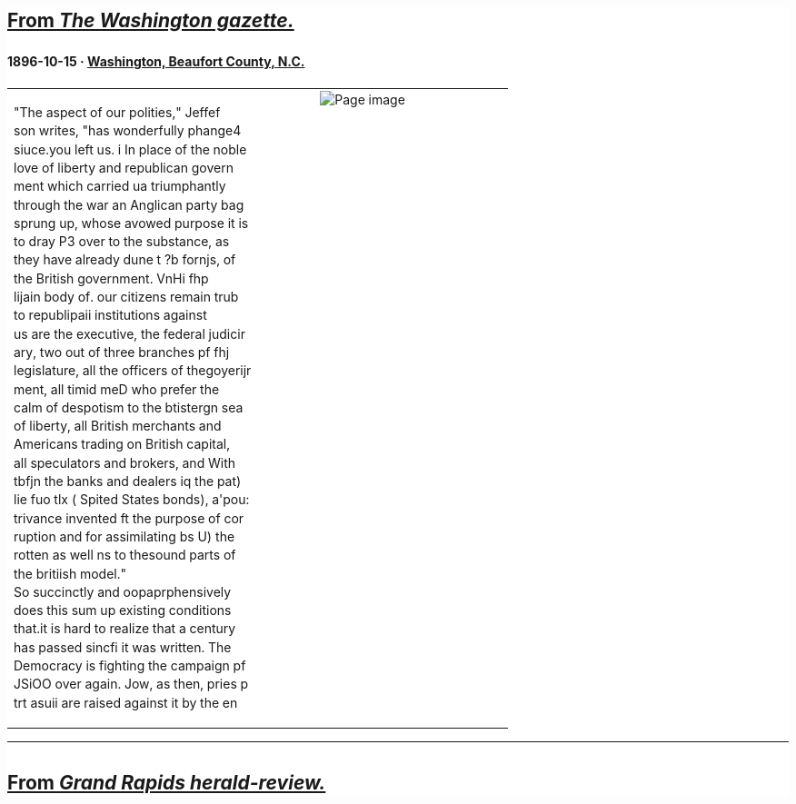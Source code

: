 
## [From _The Washington gazette._](https://newspapers.digitalnc.org/lccn/sn92073161/1896-10-15/ed-1/seq-4/)

#### 1896-10-15 &middot; [Washington, Beaufort County, N.C.](http://dbpedia.org/resource/Washington%2C_North_Carolina)

<table style="width: 100%;"><tr><td style="width: 50%">

  
&quot;The aspect of our polities,&quot; Jeffef­  
son writes, &quot;has wonderfully phange4  
siuce.you left us. i In place of the noble  
love of liberty and republican govern­  
ment which carried ua triumphantly  
through the war an Anglican party bag  
sprung up, whose avowed purpose it is  
to dray P3 over to the substance, as  
they have already dune t ?b fornjs, of  
the British government. VnHi fhp  
lijain body of. our citizens remain trub  
to republipaii institutions against  
us are the executive, the federal judicir  
ary, two out of three branches pf fhj  
legislature, all the officers of thegoyerijr  
ment, all timid meD who prefer the  
calm of despotism to the btistergn sea  
of liberty, all British merchants and  
Americans trading on British capital,  
all speculators and brokers, and With  
tbfjn the banks and dealers iq the pat)  
lie fuo tlx ( Spited States bonds), a&#x27;pou:  
trivance invented ft the purpose of cor  
ruption and for assimilating bs U) the  
rotten as well ns to thesound parts of  
the britiish model.&quot;  
So succinctly and oopaprphensively  
does this sum up existing conditions  
that.it is hard to realize that a century  
has passed sincfi it was written. The  
Democracy is fighting the campaign pf  
JSiOO over again. Jow, as then, pries p  
trt asuii are raised against it by the en
</td><td style="width: 50%; max-height: 75%; margin: auto; display: block;">
<img alt="Page image" src="https://newspapers.digitalnc.org/images/iiif/batch_ncu_WashGaz3n_ver01%2Fdata%2F1896101501%2F0169.jp2/pct:27.284246093200057,37.98659169550173,11.164296776010136,15.884515570934257/!600,600/0/default.jpg"/>
</td>
</tr></table>

---

## [From _Grand Rapids herald-review._](https://www.loc.gov/resource/sn82002441/1896-10-17/ed-1/?sp=3)

